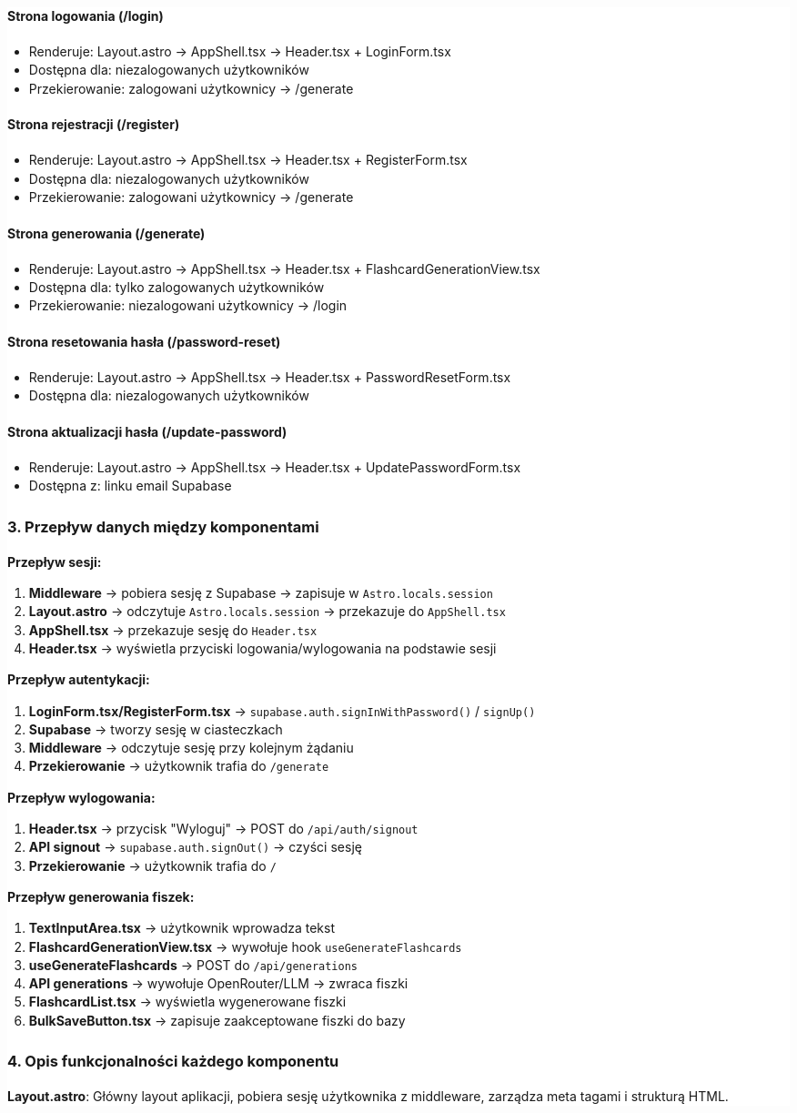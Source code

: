 #### Strona logowania (/login)
- Renderuje: Layout.astro → AppShell.tsx → Header.tsx + LoginForm.tsx
- Dostępna dla: niezalogowanych użytkowników
- Przekierowanie: zalogowani użytkownicy → /generate

#### Strona rejestracji (/register)
- Renderuje: Layout.astro → AppShell.tsx → Header.tsx + RegisterForm.tsx
- Dostępna dla: niezalogowanych użytkowników
- Przekierowanie: zalogowani użytkownicy → /generate

#### Strona generowania (/generate)
- Renderuje: Layout.astro → AppShell.tsx → Header.tsx + FlashcardGenerationView.tsx
- Dostępna dla: tylko zalogowanych użytkowników
- Przekierowanie: niezalogowani użytkownicy → /login

#### Strona resetowania hasła (/password-reset)
- Renderuje: Layout.astro → AppShell.tsx → Header.tsx + PasswordResetForm.tsx
- Dostępna dla: niezalogowanych użytkowników

#### Strona aktualizacji hasła (/update-password)
- Renderuje: Layout.astro → AppShell.tsx → Header.tsx + UpdatePasswordForm.tsx
- Dostępna z: linku email Supabase

### 3. Przepływ danych między komponentami

**Przepływ sesji:**
1. **Middleware** → pobiera sesję z Supabase → zapisuje w `Astro.locals.session`
2. **Layout.astro** → odczytuje `Astro.locals.session` → przekazuje do `AppShell.tsx`
3. **AppShell.tsx** → przekazuje sesję do `Header.tsx`
4. **Header.tsx** → wyświetla przyciski logowania/wylogowania na podstawie sesji

**Przepływ autentykacji:**
1. **LoginForm.tsx/RegisterForm.tsx** → `supabase.auth.signInWithPassword()` / `signUp()`
2. **Supabase** → tworzy sesję w ciasteczkach
3. **Middleware** → odczytuje sesję przy kolejnym żądaniu
4. **Przekierowanie** → użytkownik trafia do `/generate`

**Przepływ wylogowania:**
1. **Header.tsx** → przycisk "Wyloguj" → POST do `/api/auth/signout`
2. **API signout** → `supabase.auth.signOut()` → czyści sesję
3. **Przekierowanie** → użytkownik trafia do `/`

**Przepływ generowania fiszek:**
1. **TextInputArea.tsx** → użytkownik wprowadza tekst
2. **FlashcardGenerationView.tsx** → wywołuje hook `useGenerateFlashcards`
3. **useGenerateFlashcards** → POST do `/api/generations`
4. **API generations** → wywołuje OpenRouter/LLM → zwraca fiszki
5. **FlashcardList.tsx** → wyświetla wygenerowane fiszki
6. **BulkSaveButton.tsx** → zapisuje zaakceptowane fiszki do bazy

### 4. Opis funkcjonalności każdego komponentu

**Layout.astro**: Główny layout aplikacji, pobiera sesję użytkownika z middleware, zarządza meta tagami i strukturą HTML.
